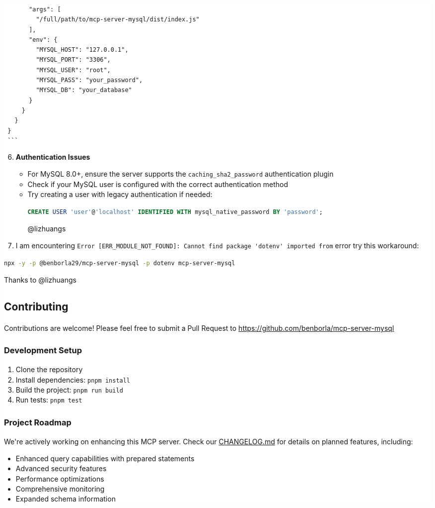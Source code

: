            "args": [
             "/full/path/to/mcp-server-mysql/dist/index.js"
           ],
           "env": {
             "MYSQL_HOST": "127.0.0.1",
             "MYSQL_PORT": "3306",
             "MYSQL_USER": "root",
             "MYSQL_PASS": "your_password",
             "MYSQL_DB": "your_database"
           }
         }
       }
     }
     ```

6. **Authentication Issues**
   - For MySQL 8.0+, ensure the server supports the `caching_sha2_password` authentication plugin
   - Check if your MySQL user is configured with the correct authentication method
   - Try creating a user with legacy authentication if needed:
     ```sql
     CREATE USER 'user'@'localhost' IDENTIFIED WITH mysql_native_password BY 'password';
     ```
     @lizhuangs

7. I am encountering `Error [ERR_MODULE_NOT_FOUND]: Cannot find package 'dotenv' imported from` error
try this workaround:
```bash
npx -y -p @benborla29/mcp-server-mysql -p dotenv mcp-server-mysql
```
Thanks to @lizhuangs

## Contributing

Contributions are welcome! Please feel free to submit a Pull Request to 
https://github.com/benborla/mcp-server-mysql

### Development Setup

1. Clone the repository
2. Install dependencies: `pnpm install`
3. Build the project: `pnpm run build`
4. Run tests: `pnpm test`

### Project Roadmap

We're actively working on enhancing this MCP server. Check our [CHANGELOG.md](./CHANGELOG.md) for details on planned features, including:

- Enhanced query capabilities with prepared statements
- Advanced security features
- Performance optimizations
- Comprehensive monitoring
- Expanded schema information
